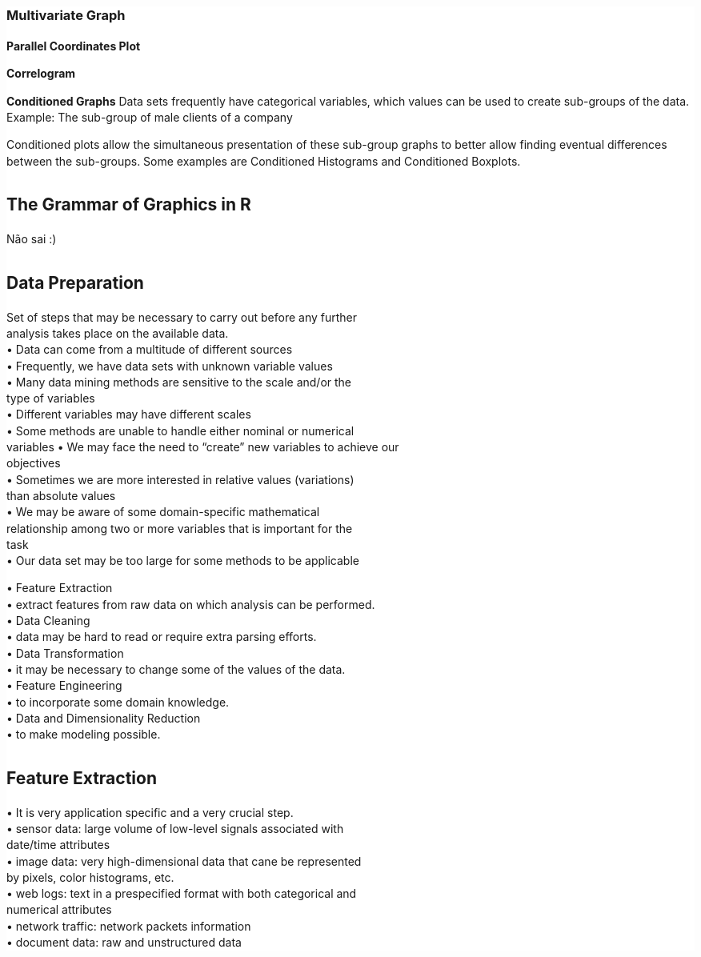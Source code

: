 ### Multivariate Graph
**Parallel Coordinates Plot**

**Correlogram**

**Conditioned Graphs**
Data sets frequently have categorical variables, which values can be used to create sub-groups of the data.  
	Example: The sub-group of male clients of a company  
	
Conditioned plots allow the simultaneous presentation of these sub-group graphs to better allow finding eventual differences between the sub-groups.
Some examples are Conditioned Histograms and Conditioned Boxplots.

## The Grammar of Graphics in R
Não sai :)

## Data Preparation
Set of steps that may be necessary to carry out before any further  
analysis takes place on the available data.  
• Data can come from a multitude of different sources  
• Frequently, we have data sets with unknown variable values  
• Many data mining methods are sensitive to the scale and/or the  
type of variables  
• Different variables may have different scales  
• Some methods are unable to handle either nominal or numerical  
variables
• We may face the need to “create” new variables to achieve our  
objectives  
• Sometimes we are more interested in relative values (variations)  
than absolute values  
• We may be aware of some domain-specific mathematical  
relationship among two or more variables that is important for the  
task  
• Our data set may be too large for some methods to be applicable

• Feature Extraction  
• extract features from raw data on which analysis can be performed.  
• Data Cleaning  
• data may be hard to read or require extra parsing efforts.  
• Data Transformation  
• it may be necessary to change some of the values of the data.  
• Feature Engineering  
• to incorporate some domain knowledge.  
• Data and Dimensionality Reduction  
• to make modeling possible.

## Feature Extraction
• It is very application specific and a very crucial step.  
• sensor data: large volume of low-level signals associated with  
date/time attributes  
• image data: very high-dimensional data that cane be represented  
by pixels, color histograms, etc.  
• web logs: text in a prespecified format with both categorical and  
numerical attributes  
• network traffic: network packets information  
• document data: raw and unstructured data

